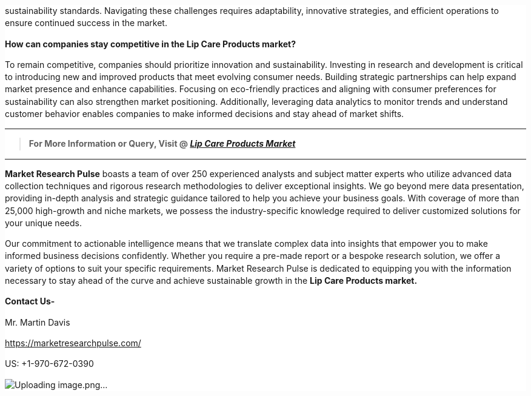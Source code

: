 sustainability standards. Navigating these challenges requires adaptability, innovative strategies, and efficient operations to ensure continued success in the market.</p><p><strong>How can companies stay competitive in the Lip Care Products market?</strong></p><p>To remain competitive, companies should prioritize innovation and sustainability. Investing in research and development is critical to introducing new and improved products that meet evolving consumer needs. Building strategic partnerships can help expand market presence and enhance capabilities. Focusing on eco-friendly practices and aligning with consumer preferences for sustainability can also strengthen market positioning. Additionally, leveraging data analytics to monitor trends and understand customer behavior enables companies to make informed decisions and stay ahead of market shifts.</p><hr /><blockquote><p><strong>For More Information or Query, Visit @&nbsp;<em><a href="https://marketresearchpulse.com/report/34372/lip-care-products-market?utm_source=Linkedin&utm_medium=025">Lip Care Products Market</a></em></strong></p></blockquote><hr /><p><strong>Market Research Pulse</strong> boasts a team of over 250 experienced analysts and subject matter experts who utilize advanced data collection techniques and rigorous research methodologies to deliver exceptional insights. We go beyond mere data presentation, providing in-depth analysis and strategic guidance tailored to help you achieve your business goals. With coverage of more than 25,000 high-growth and niche markets, we possess the industry-specific knowledge required to deliver customized solutions for your unique needs.</p><p>Our commitment to actionable intelligence means that we translate complex data into insights that empower you to make informed business decisions confidently. Whether you require a pre-made report or a bespoke research solution, we offer a variety of options to suit your specific requirements. Market Research Pulse is dedicated to equipping you with the information necessary to stay ahead of the curve and achieve sustainable growth in the <strong>Lip Care Products market.</strong></p><p><strong>Contact Us-</strong></p><p>Mr. Martin Davis</p><p>https://marketresearchpulse.com/</p><p>US: +1-970-672-0390</p>
![Uploading image.png…]()
